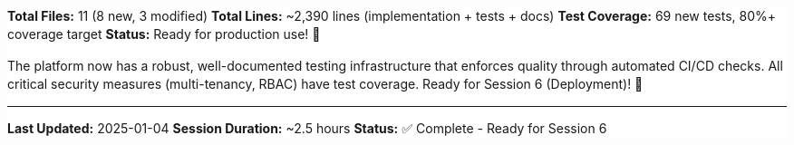 **Total Files:** 11 (8 new, 3 modified)
**Total Lines:** ~2,390 lines (implementation + tests + docs)
**Test Coverage:** 69 new tests, 80%+ coverage target
**Status:** Ready for production use! 🚀

The platform now has a robust, well-documented testing infrastructure that enforces quality through automated CI/CD checks. All critical security measures (multi-tenancy, RBAC) have test coverage. Ready for Session 6 (Deployment)! 🎯

---

**Last Updated:** 2025-01-04
**Session Duration:** ~2.5 hours
**Status:** ✅ Complete - Ready for Session 6
